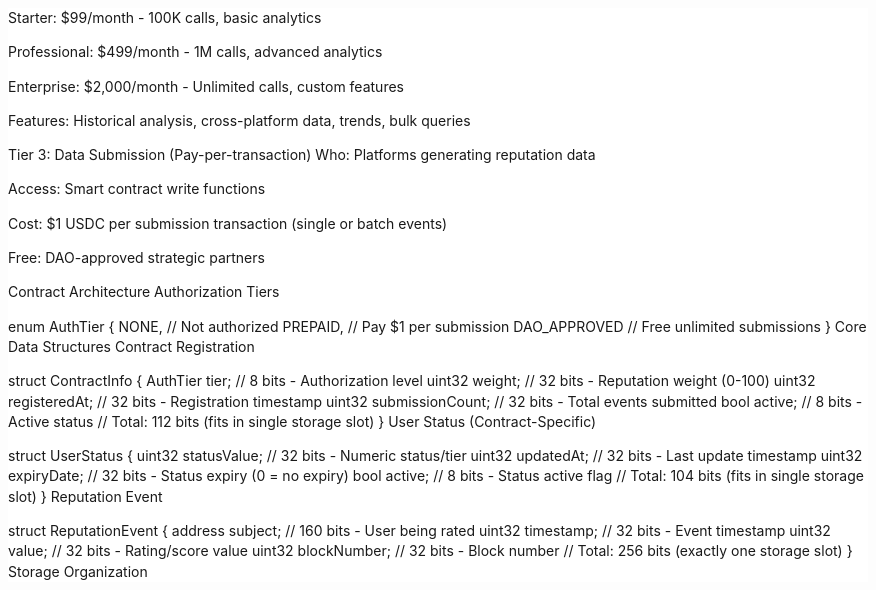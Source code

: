 Starter: $99/month - 100K calls, basic analytics

Professional: $499/month - 1M calls, advanced analytics

Enterprise: $2,000/month - Unlimited calls, custom features

Features: Historical analysis, cross-platform data, trends, bulk queries

Tier 3: Data Submission (Pay-per-transaction)
Who: Platforms generating reputation data

Access: Smart contract write functions

Cost: $1 USDC per submission transaction (single or batch events)

Free: DAO-approved strategic partners

Contract Architecture
Authorization Tiers


enum AuthTier {
    NONE,           // Not authorized
    PREPAID,        // Pay $1 per submission
    DAO_APPROVED    // Free unlimited submissions
}
Core Data Structures
Contract Registration


struct ContractInfo {
    AuthTier tier;          // 8 bits - Authorization level
    uint32 weight;          // 32 bits - Reputation weight (0-100)
    uint32 registeredAt;    // 32 bits - Registration timestamp
    uint32 submissionCount; // 32 bits - Total events submitted
    bool active;            // 8 bits - Active status
    // Total: 112 bits (fits in single storage slot)
}
User Status (Contract-Specific)


struct UserStatus {
    uint32 statusValue;     // 32 bits - Numeric status/tier
    uint32 updatedAt;       // 32 bits - Last update timestamp
    uint32 expiryDate;      // 32 bits - Status expiry (0 = no expiry)
    bool active;            // 8 bits - Status active flag
    // Total: 104 bits (fits in single storage slot)
}
Reputation Event


struct ReputationEvent {
    address subject;        // 160 bits - User being rated
    uint32 timestamp;       // 32 bits - Event timestamp
    uint32 value;          // 32 bits - Rating/score value
    uint32 blockNumber;    // 32 bits - Block number
    // Total: 256 bits (exactly one storage slot)
}
Storage Organization
